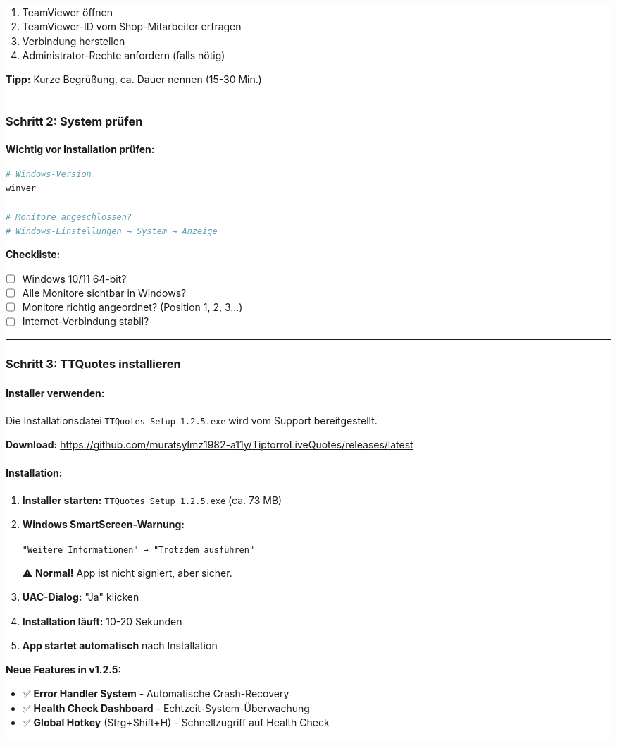 1. TeamViewer öffnen
2. TeamViewer-ID vom Shop-Mitarbeiter erfragen
3. Verbindung herstellen
4. Administrator-Rechte anfordern (falls nötig)

**Tipp:** Kurze Begrüßung, ca. Dauer nennen (15-30 Min.)

---

### Schritt 2: System prüfen

**Wichtig vor Installation prüfen:**

```powershell
# Windows-Version
winver

# Monitore angeschlossen?
# Windows-Einstellungen → System → Anzeige
```

**Checkliste:**
- [ ] Windows 10/11 64-bit?
- [ ] Alle Monitore sichtbar in Windows?
- [ ] Monitore richtig angeordnet? (Position 1, 2, 3...)
- [ ] Internet-Verbindung stabil?

---

### Schritt 3: TTQuotes installieren

#### Installer verwenden:

Die Installationsdatei `TTQuotes Setup 1.2.5.exe` wird vom Support bereitgestellt.

**Download:** https://github.com/muratsylmz1982-a11y/TiptorroLiveQuotes/releases/latest

#### Installation:

1. **Installer starten:** `TTQuotes Setup 1.2.5.exe` (ca. 73 MB)
2. **Windows SmartScreen-Warnung:**
   ```
   "Weitere Informationen" → "Trotzdem ausführen"
   ```
   ⚠️ **Normal!** App ist nicht signiert, aber sicher.

3. **UAC-Dialog:** "Ja" klicken

4. **Installation läuft:** 10-20 Sekunden

5. **App startet automatisch** nach Installation

**Neue Features in v1.2.5:**
- ✅ **Error Handler System** - Automatische Crash-Recovery
- ✅ **Health Check Dashboard** - Echtzeit-System-Überwachung
- ✅ **Global Hotkey** (Strg+Shift+H) - Schnellzugriff auf Health Check

---